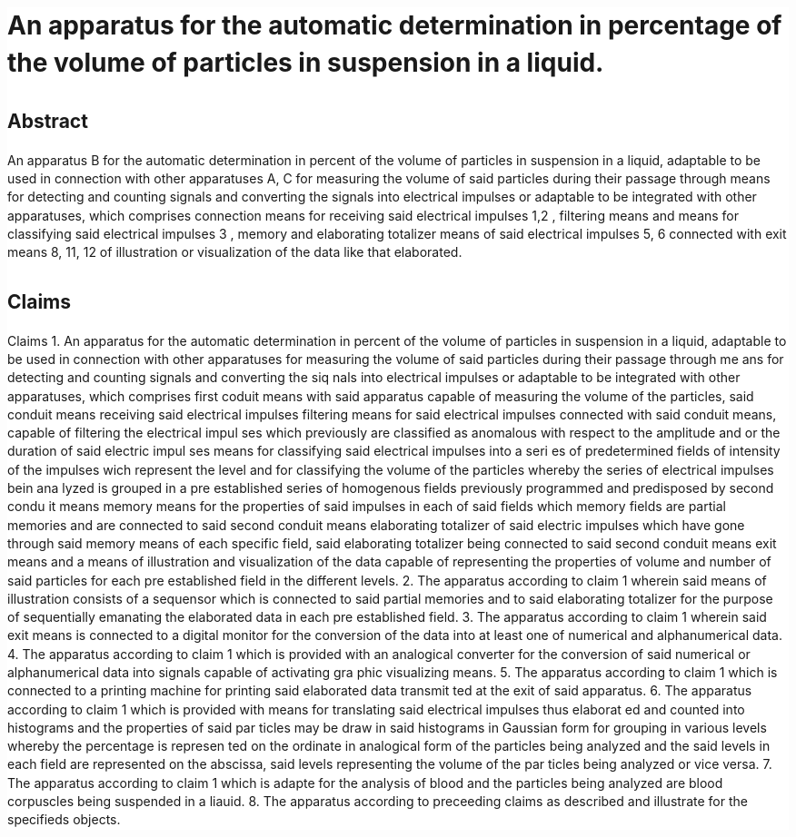 # An apparatus for the automatic determination in percentage of the volume of particles in suspension in a liquid.

## Abstract
An apparatus B for the automatic determination in percent of the volume of particles in suspension in a liquid, adaptable to be used in connection with other apparatuses A, C for measuring the volume of said particles during their passage through means for detecting and counting signals and converting the signals into electrical impulses or adaptable to be integrated with other apparatuses, which comprises connection means for receiving said electrical impulses 1,2 , filtering means and means for classifying said electrical impulses 3 , memory and elaborating totalizer means of said electrical impulses 5, 6 connected with exit means 8, 11, 12 of illustration or visualization of the data like that elaborated.

## Claims
Claims 1. An apparatus for the automatic determination in percent of the volume of particles in suspension in a liquid, adaptable to be used in connection with other apparatuses for measuring the volume of said particles during their passage through me ans for detecting and counting signals and converting the siq nals into electrical impulses or adaptable to be integrated with other apparatuses, which comprises first coduit means with said apparatus capable of measuring the volume of the particles, said conduit means receiving said electrical impulses filtering means for said electrical impulses connected with said conduit means, capable of filtering the electrical impul ses which previously are classified as anomalous with respect to the amplitude and or the duration of said electric impul ses means for classifying said electrical impulses into a seri es of predetermined fields of intensity of the impulses wich represent the level and for classifying the volume of the particles whereby the series of electrical impulses bein ana lyzed is grouped in a pre established series of homogenous fields previously programmed and predisposed by second condu it means memory means for the properties of said impulses in each of said fields which memory fields are partial memories and are connected to said second conduit means elaborating totalizer of said electric impulses which have gone through said memory means of each specific field, said elaborating totalizer being connected to said second conduit means exit means and a means of illustration and visualization of the data capable of representing the properties of volume and number of said particles for each pre established field in the different levels. 2. The apparatus according to claim 1 wherein said means of illustration consists of a sequensor which is connected to said partial memories and to said elaborating totalizer for the purpose of sequentially emanating the elaborated data in each pre established field. 3. The apparatus according to claim 1 wherein said exit means is connected to a digital monitor for the conversion of the data into at least one of numerical and alphanumerical data. 4. The apparatus according to claim 1 which is provided with an analogical converter for the conversion of said numerical or alphanumerical data into signals capable of activating gra phic visualizing means. 5. The apparatus according to claim 1 which is connected to a printing machine for printing said elaborated data transmit ted at the exit of said apparatus. 6. The apparatus according to claim 1 which is provided with means for translating said electrical impulses thus elaborat ed and counted into histograms and the properties of said par ticles may be draw in said histograms in Gaussian form for grouping in various levels whereby the percentage is represen ted on the ordinate in analogical form of the particles being analyzed and the said levels in each field are represented on the abscissa, said levels representing the volume of the par ticles being analyzed or vice versa. 7. The apparatus according to claim 1 which is adapte for the analysis of blood and the particles being analyzed are blood corpuscles being suspended in a liauid. 8. The apparatus according to preceeding claims as described and illustrate for the specifieds objects.
